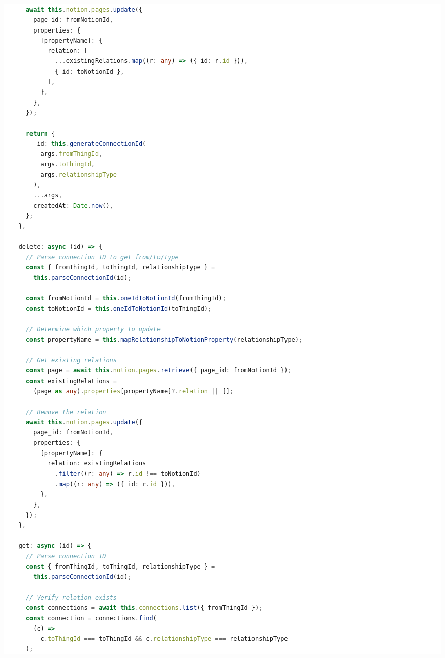 ```typescript
      await this.notion.pages.update({
        page_id: fromNotionId,
        properties: {
          [propertyName]: {
            relation: [
              ...existingRelations.map((r: any) => ({ id: r.id })),
              { id: toNotionId },
            ],
          },
        },
      });

      return {
        _id: this.generateConnectionId(
          args.fromThingId,
          args.toThingId,
          args.relationshipType
        ),
        ...args,
        createdAt: Date.now(),
      };
    },

    delete: async (id) => {
      // Parse connection ID to get from/to/type
      const { fromThingId, toThingId, relationshipType } =
        this.parseConnectionId(id);

      const fromNotionId = this.oneIdToNotionId(fromThingId);
      const toNotionId = this.oneIdToNotionId(toThingId);

      // Determine which property to update
      const propertyName = this.mapRelationshipToNotionProperty(relationshipType);

      // Get existing relations
      const page = await this.notion.pages.retrieve({ page_id: fromNotionId });
      const existingRelations =
        (page as any).properties[propertyName]?.relation || [];

      // Remove the relation
      await this.notion.pages.update({
        page_id: fromNotionId,
        properties: {
          [propertyName]: {
            relation: existingRelations
              .filter((r: any) => r.id !== toNotionId)
              .map((r: any) => ({ id: r.id })),
          },
        },
      });
    },

    get: async (id) => {
      // Parse connection ID
      const { fromThingId, toThingId, relationshipType } =
        this.parseConnectionId(id);

      // Verify relation exists
      const connections = await this.connections.list({ fromThingId });
      const connection = connections.find(
        (c) =>
          c.toThingId === toThingId && c.relationshipType === relationshipType
      );
```